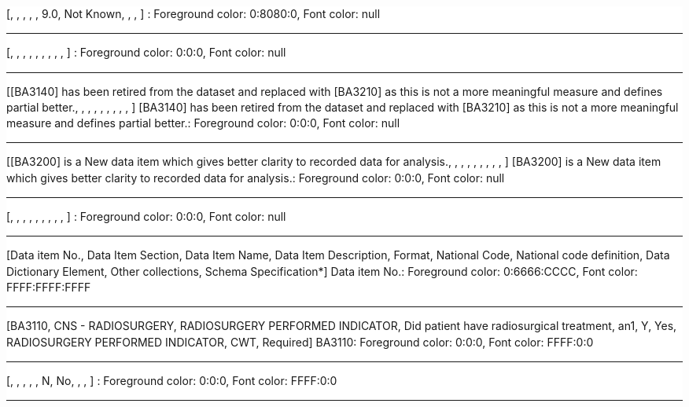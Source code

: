 
[, , , , , 9.0, Not Known, , , ]
:
Foreground color: 0:8080:0,
Font color: null

---

[, , , , , , , , , ]
:
Foreground color: 0:0:0,
Font color: null

---

[[BA3140] has been retired from the dataset and replaced with [BA3210] as this is not a more meaningful measure and defines partial better., , , , , , , , , ]
[BA3140] has been retired from the dataset and replaced with [BA3210] as this is not a more meaningful measure and defines partial better.:
Foreground color: 0:0:0,
Font color: null

---

[[BA3200] is a New data item which gives better clarity to recorded data for analysis., , , , , , , , , ]
[BA3200] is a New data item which gives better clarity to recorded data for analysis.:
Foreground color: 0:0:0,
Font color: null

---

[, , , , , , , , , ]
:
Foreground color: 0:0:0,
Font color: null

---

[Data item No., Data Item Section, Data Item Name, Data Item Description, Format, National Code, National code definition, Data Dictionary Element, Other collections, Schema Specification*]
Data item No.:
Foreground color: 0:6666:CCCC,
Font color: FFFF:FFFF:FFFF

---

[BA3110, CNS - RADIOSURGERY, RADIOSURGERY PERFORMED INDICATOR, Did patient have radiosurgical treatment, an1, Y, Yes, RADIOSURGERY PERFORMED INDICATOR, CWT, Required]
BA3110:
Foreground color: 0:0:0,
Font color: FFFF:0:0

---

[, , , , , N, No, , , ]
:
Foreground color: 0:0:0,
Font color: FFFF:0:0

---
